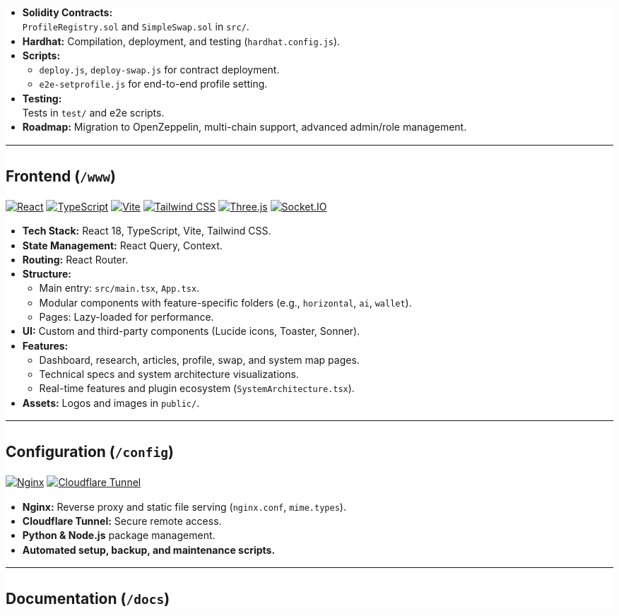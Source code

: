 - **Solidity Contracts:**  
    `ProfileRegistry.sol` and `SimpleSwap.sol` in `src/`.
- **Hardhat:** Compilation, deployment, and testing (`hardhat.config.js`).
- **Scripts:**  
    - `deploy.js`, `deploy-swap.js` for contract deployment.
    - `e2e-setprofile.js` for end-to-end profile setting.
- **Testing:**  
    Tests in `test/` and e2e scripts.
- **Roadmap:** Migration to OpenZeppelin, multi-chain support, advanced admin/role management.

---

## Frontend (`/www`)

[![React](https://img.shields.io/badge/React-18-blue)](https://react.dev/)
[![TypeScript](https://img.shields.io/badge/TypeScript-4.x-blue)](https://www.typescriptlang.org/)
[![Vite](https://img.shields.io/badge/Vite-4.x-yellow)](https://vitejs.dev/)
[![Tailwind CSS](https://img.shields.io/badge/TailwindCSS-3.x-blue)](https://tailwindcss.com/)
[![Three.js](https://img.shields.io/badge/Three.js-0.1x-green)](https://threejs.org/)
[![Socket.IO](https://img.shields.io/badge/Socket.IO-4.x-black)](https://socket.io/)

- **Tech Stack:** React 18, TypeScript, Vite, Tailwind CSS.
- **State Management:** React Query, Context.
- **Routing:** React Router.
- **Structure:**
    - Main entry: `src/main.tsx`, `App.tsx`.
    - Modular components with feature-specific folders (e.g., `horizontal`, `ai`, `wallet`).
    - Pages: Lazy-loaded for performance.
- **UI:** Custom and third-party components (Lucide icons, Toaster, Sonner).
- **Features:**
    - Dashboard, research, articles, profile, swap, and system map pages.
    - Technical specs and system architecture visualizations.
    - Real-time features and plugin ecosystem (`SystemArchitecture.tsx`).
- **Assets:** Logos and images in `public/`.

---

## Configuration (`/config`)

[![Nginx](https://img.shields.io/badge/Nginx-1.2x-green)](https://nginx.org/)
[![Cloudflare Tunnel](https://img.shields.io/badge/Cloudflare%20Tunnel-active-orange)](https://developers.cloudflare.com/cloudflare-one/connections/connect-apps/)

- **Nginx:** Reverse proxy and static file serving (`nginx.conf`, `mime.types`).
- **Cloudflare Tunnel:** Secure remote access.
- **Python & Node.js** package management.
- **Automated setup, backup, and maintenance scripts.**

---

## Documentation (`/docs`)
